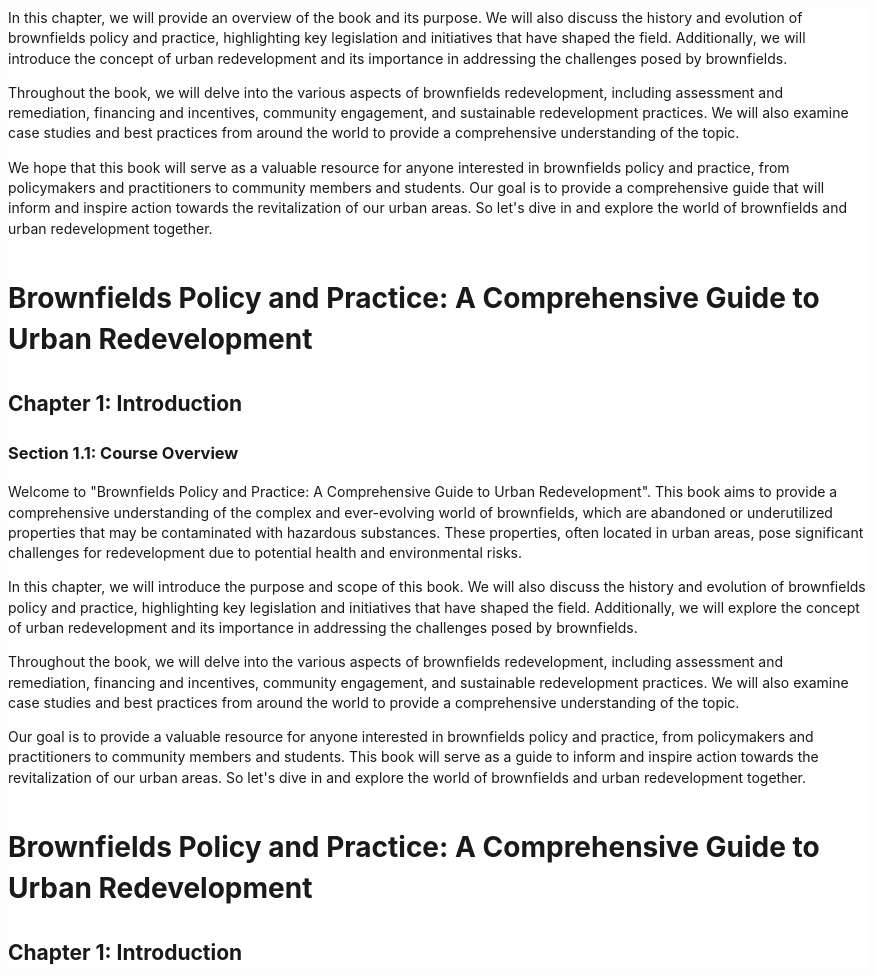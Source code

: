In this chapter, we will provide an overview of the book and its purpose. We will also discuss the history and evolution of brownfields policy and practice, highlighting key legislation and initiatives that have shaped the field. Additionally, we will introduce the concept of urban redevelopment and its importance in addressing the challenges posed by brownfields.

Throughout the book, we will delve into the various aspects of brownfields redevelopment, including assessment and remediation, financing and incentives, community engagement, and sustainable redevelopment practices. We will also examine case studies and best practices from around the world to provide a comprehensive understanding of the topic.

We hope that this book will serve as a valuable resource for anyone interested in brownfields policy and practice, from policymakers and practitioners to community members and students. Our goal is to provide a comprehensive guide that will inform and inspire action towards the revitalization of our urban areas. So let's dive in and explore the world of brownfields and urban redevelopment together.


# Brownfields Policy and Practice: A Comprehensive Guide to Urban Redevelopment

## Chapter 1: Introduction

### Section 1.1: Course Overview

Welcome to "Brownfields Policy and Practice: A Comprehensive Guide to Urban Redevelopment". This book aims to provide a comprehensive understanding of the complex and ever-evolving world of brownfields, which are abandoned or underutilized properties that may be contaminated with hazardous substances. These properties, often located in urban areas, pose significant challenges for redevelopment due to potential health and environmental risks.

In this chapter, we will introduce the purpose and scope of this book. We will also discuss the history and evolution of brownfields policy and practice, highlighting key legislation and initiatives that have shaped the field. Additionally, we will explore the concept of urban redevelopment and its importance in addressing the challenges posed by brownfields.

Throughout the book, we will delve into the various aspects of brownfields redevelopment, including assessment and remediation, financing and incentives, community engagement, and sustainable redevelopment practices. We will also examine case studies and best practices from around the world to provide a comprehensive understanding of the topic.

Our goal is to provide a valuable resource for anyone interested in brownfields policy and practice, from policymakers and practitioners to community members and students. This book will serve as a guide to inform and inspire action towards the revitalization of our urban areas. So let's dive in and explore the world of brownfields and urban redevelopment together.


# Brownfields Policy and Practice: A Comprehensive Guide to Urban Redevelopment

## Chapter 1: Introduction
